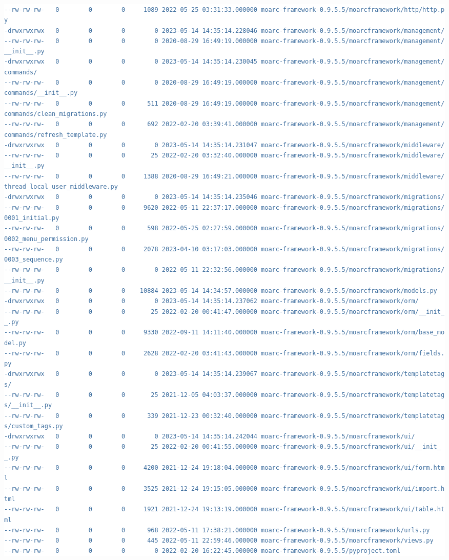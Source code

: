 ```diff
--rw-rw-rw-   0        0        0     1089 2022-05-25 03:31:33.000000 moarc-framework-0.9.5.5/moarcframework/http/http.py
-drwxrwxrwx   0        0        0        0 2023-05-14 14:35:14.228046 moarc-framework-0.9.5.5/moarcframework/management/
--rw-rw-rw-   0        0        0        0 2020-08-29 16:49:19.000000 moarc-framework-0.9.5.5/moarcframework/management/__init__.py
-drwxrwxrwx   0        0        0        0 2023-05-14 14:35:14.230045 moarc-framework-0.9.5.5/moarcframework/management/commands/
--rw-rw-rw-   0        0        0        0 2020-08-29 16:49:19.000000 moarc-framework-0.9.5.5/moarcframework/management/commands/__init__.py
--rw-rw-rw-   0        0        0      511 2020-08-29 16:49:19.000000 moarc-framework-0.9.5.5/moarcframework/management/commands/clean_migrations.py
--rw-rw-rw-   0        0        0      692 2022-02-20 03:39:41.000000 moarc-framework-0.9.5.5/moarcframework/management/commands/refresh_template.py
-drwxrwxrwx   0        0        0        0 2023-05-14 14:35:14.231047 moarc-framework-0.9.5.5/moarcframework/middleware/
--rw-rw-rw-   0        0        0       25 2022-02-20 03:32:40.000000 moarc-framework-0.9.5.5/moarcframework/middleware/__init__.py
--rw-rw-rw-   0        0        0     1388 2020-08-29 16:49:21.000000 moarc-framework-0.9.5.5/moarcframework/middleware/thread_local_user_middleware.py
-drwxrwxrwx   0        0        0        0 2023-05-14 14:35:14.235046 moarc-framework-0.9.5.5/moarcframework/migrations/
--rw-rw-rw-   0        0        0     9620 2022-05-11 22:37:17.000000 moarc-framework-0.9.5.5/moarcframework/migrations/0001_initial.py
--rw-rw-rw-   0        0        0      598 2022-05-25 02:27:59.000000 moarc-framework-0.9.5.5/moarcframework/migrations/0002_menu_permission.py
--rw-rw-rw-   0        0        0     2078 2023-04-10 03:17:03.000000 moarc-framework-0.9.5.5/moarcframework/migrations/0003_sequence.py
--rw-rw-rw-   0        0        0        0 2022-05-11 22:32:56.000000 moarc-framework-0.9.5.5/moarcframework/migrations/__init__.py
--rw-rw-rw-   0        0        0    10884 2023-05-14 14:34:57.000000 moarc-framework-0.9.5.5/moarcframework/models.py
-drwxrwxrwx   0        0        0        0 2023-05-14 14:35:14.237062 moarc-framework-0.9.5.5/moarcframework/orm/
--rw-rw-rw-   0        0        0       25 2022-02-20 00:41:47.000000 moarc-framework-0.9.5.5/moarcframework/orm/__init__.py
--rw-rw-rw-   0        0        0     9330 2022-09-11 14:11:40.000000 moarc-framework-0.9.5.5/moarcframework/orm/base_model.py
--rw-rw-rw-   0        0        0     2628 2022-02-20 03:41:43.000000 moarc-framework-0.9.5.5/moarcframework/orm/fields.py
-drwxrwxrwx   0        0        0        0 2023-05-14 14:35:14.239067 moarc-framework-0.9.5.5/moarcframework/templatetags/
--rw-rw-rw-   0        0        0       25 2021-12-05 04:03:37.000000 moarc-framework-0.9.5.5/moarcframework/templatetags/__init__.py
--rw-rw-rw-   0        0        0      339 2021-12-23 00:32:40.000000 moarc-framework-0.9.5.5/moarcframework/templatetags/custom_tags.py
-drwxrwxrwx   0        0        0        0 2023-05-14 14:35:14.242044 moarc-framework-0.9.5.5/moarcframework/ui/
--rw-rw-rw-   0        0        0       25 2022-02-20 00:41:55.000000 moarc-framework-0.9.5.5/moarcframework/ui/__init__.py
--rw-rw-rw-   0        0        0     4200 2021-12-24 19:18:04.000000 moarc-framework-0.9.5.5/moarcframework/ui/form.html
--rw-rw-rw-   0        0        0     3525 2021-12-24 19:15:05.000000 moarc-framework-0.9.5.5/moarcframework/ui/import.html
--rw-rw-rw-   0        0        0     1921 2021-12-24 19:13:19.000000 moarc-framework-0.9.5.5/moarcframework/ui/table.html
--rw-rw-rw-   0        0        0      968 2022-05-11 17:38:21.000000 moarc-framework-0.9.5.5/moarcframework/urls.py
--rw-rw-rw-   0        0        0      445 2022-05-11 22:59:46.000000 moarc-framework-0.9.5.5/moarcframework/views.py
--rw-rw-rw-   0        0        0        0 2022-02-20 16:22:45.000000 moarc-framework-0.9.5.5/pyproject.toml
```